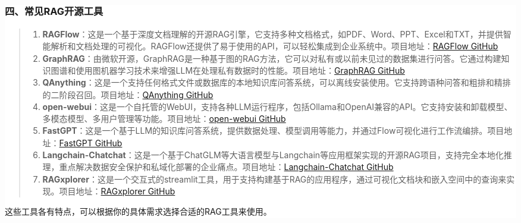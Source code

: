 
### 四、常见RAG开源工具

> 1. **RAGFlow**：这是一个基于深度文档理解的开源RAG引擎，它支持多种文档格式，如PDF、Word、PPT、Excel和TXT，并提供智能解析和文档处理的可视化。RAGFlow还提供了易于使用的API，可以轻松集成到企业系统中。项目地址：[RAGFlow GitHub](https://github.com/infiniflow/ragflow) 
> 2. **GraphRAG**：由微软开源，GraphRAG是一种基于图的RAG方法，它可以对私有或以前未见过的数据集进行问答。它通过构建知识图谱和使用图机器学习技术来增强LLM在处理私有数据时的性能。项目地址：[GraphRAG GitHub](https://github.com/microsoft/graphrag) 
> 3. **QAnything**：这是一个支持任何格式文件或数据库的本地知识库问答系统，可以离线安装使用。它支持跨语种问答和粗排和精排的二阶段召回。项目地址：[QAnything GitHub](https://github.com/netease-youdao/QAnything)
> 4. **open-webui**：这是一个自托管的WebUI，支持各种LLM运行程序，包括Ollama和OpenAI兼容的API。它支持安装和卸载模型、多模态模型、多用户管理等功能。项目地址：[open-webui GitHub](https://github.com/open-webui/open-webui)
> 5. **FastGPT**：这是一个基于LLM的知识库问答系统，提供数据处理、模型调用等能力，并通过Flow可视化进行工作流编排。项目地址：[FastGPT GitHub](https://github.com/labring/FastGPT)
> 6. **Langchain-Chatchat**：这是一个基于ChatGLM等大语言模型与Langchain等应用框架实现的开源RAG项目，支持完全本地化推理，重点解决数据安全保护和私域化部署的企业痛点。项目地址：[Langchain-Chatchat GitHub](https://github.com/chatchat-space/Langchain-Chatchat)
> 7. **RAGxplorer**：这是一个交互式的streamlit工具，用于支持构建基于RAG的应用程序，通过可视化文档块和嵌入空间中的查询来实现。项目地址：[RAGxplorer GitHub](https://github.com/gabrielchua/RAGxplorer) 

这些工具各有特点，可以根据你的具体需求选择合适的RAG工具来使用。



